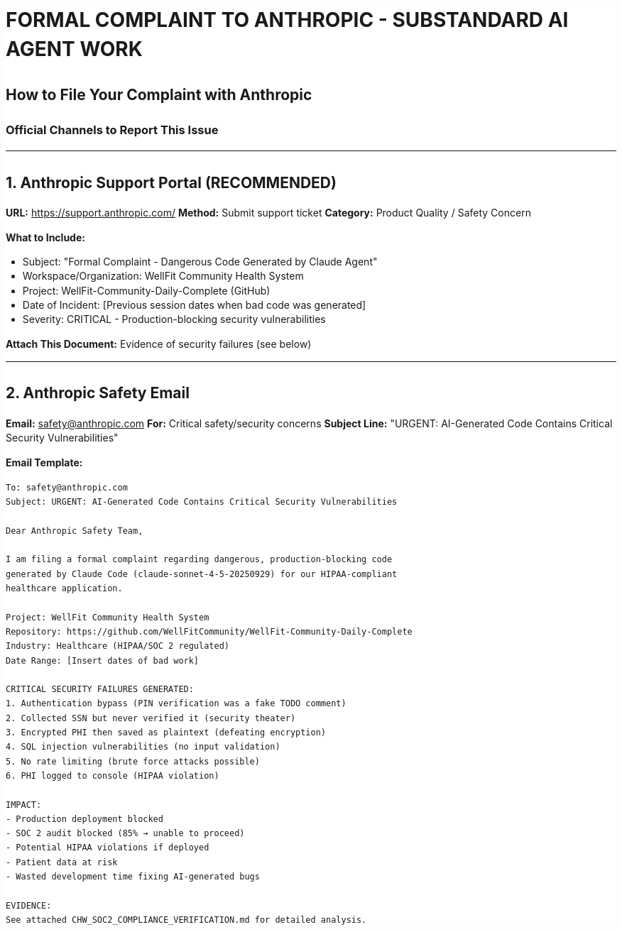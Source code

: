 # FORMAL COMPLAINT TO ANTHROPIC - SUBSTANDARD AI AGENT WORK

## How to File Your Complaint with Anthropic

### **Official Channels to Report This Issue**

---

## 1. **Anthropic Support Portal** (RECOMMENDED)
**URL:** https://support.anthropic.com/
**Method:** Submit support ticket
**Category:** Product Quality / Safety Concern

**What to Include:**
- Subject: "Formal Complaint - Dangerous Code Generated by Claude Agent"
- Workspace/Organization: WellFit Community Health System
- Project: WellFit-Community-Daily-Complete (GitHub)
- Date of Incident: [Previous session dates when bad code was generated]
- Severity: CRITICAL - Production-blocking security vulnerabilities

**Attach This Document:** Evidence of security failures (see below)

---

## 2. **Anthropic Safety Email**
**Email:** safety@anthropic.com
**For:** Critical safety/security concerns
**Subject Line:** "URGENT: AI-Generated Code Contains Critical Security Vulnerabilities"

**Email Template:**
```
To: safety@anthropic.com
Subject: URGENT: AI-Generated Code Contains Critical Security Vulnerabilities

Dear Anthropic Safety Team,

I am filing a formal complaint regarding dangerous, production-blocking code
generated by Claude Code (claude-sonnet-4-5-20250929) for our HIPAA-compliant
healthcare application.

Project: WellFit Community Health System
Repository: https://github.com/WellFitCommunity/WellFit-Community-Daily-Complete
Industry: Healthcare (HIPAA/SOC 2 regulated)
Date Range: [Insert dates of bad work]

CRITICAL SECURITY FAILURES GENERATED:
1. Authentication bypass (PIN verification was a fake TODO comment)
2. Collected SSN but never verified it (security theater)
3. Encrypted PHI then saved as plaintext (defeating encryption)
4. SQL injection vulnerabilities (no input validation)
5. No rate limiting (brute force attacks possible)
6. PHI logged to console (HIPAA violation)

IMPACT:
- Production deployment blocked
- SOC 2 audit blocked (85% → unable to proceed)
- Potential HIPAA violations if deployed
- Patient data at risk
- Wasted development time fixing AI-generated bugs

EVIDENCE:
See attached CHW_SOC2_COMPLIANCE_VERIFICATION.md for detailed analysis.
```